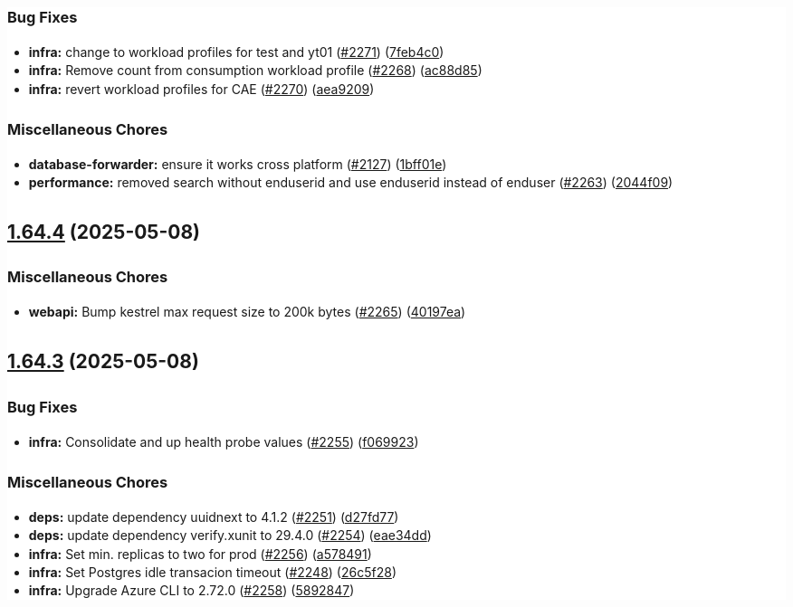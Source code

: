 
### Bug Fixes

* **infra:** change to workload profiles for test and yt01 ([#2271](https://github.com/Altinn/dialogporten/issues/2271)) ([7feb4c0](https://github.com/Altinn/dialogporten/commit/7feb4c096273a3189d7877321f386bcb6bcf415f))
* **infra:** Remove count from consumption workload profile ([#2268](https://github.com/Altinn/dialogporten/issues/2268)) ([ac88d85](https://github.com/Altinn/dialogporten/commit/ac88d85a4911c7daf9aaad53816de1296c3710ab))
* **infra:** revert workload profiles for CAE ([#2270](https://github.com/Altinn/dialogporten/issues/2270)) ([aea9209](https://github.com/Altinn/dialogporten/commit/aea92096a09d0ac3f377c1ba8b777ff92f682605))


### Miscellaneous Chores

* **database-forwarder:** ensure it works cross platform ([#2127](https://github.com/Altinn/dialogporten/issues/2127)) ([1bff01e](https://github.com/Altinn/dialogporten/commit/1bff01e75933bf3f7fe64c25ca6b7b2507072f35))
* **performance:** removed search without enduserid and use enduserid instead of enduser ([#2263](https://github.com/Altinn/dialogporten/issues/2263)) ([2044f09](https://github.com/Altinn/dialogporten/commit/2044f09fdb06dcde9fbbfa623f9468707d551fe6))

## [1.64.4](https://github.com/Altinn/dialogporten/compare/v1.64.3...v1.64.4) (2025-05-08)


### Miscellaneous Chores

* **webapi:** Bump kestrel max request size to 200k bytes ([#2265](https://github.com/Altinn/dialogporten/issues/2265)) ([40197ea](https://github.com/Altinn/dialogporten/commit/40197eac0a10edbf0971a1406dca61bd88cb9042))

## [1.64.3](https://github.com/Altinn/dialogporten/compare/v1.64.2...v1.64.3) (2025-05-08)


### Bug Fixes

* **infra:** Consolidate and up health probe values ([#2255](https://github.com/Altinn/dialogporten/issues/2255)) ([f069923](https://github.com/Altinn/dialogporten/commit/f0699236e6875acd595ea24b2e3edfb6260fb246))


### Miscellaneous Chores

* **deps:** update dependency uuidnext to 4.1.2 ([#2251](https://github.com/Altinn/dialogporten/issues/2251)) ([d27fd77](https://github.com/Altinn/dialogporten/commit/d27fd77afa9163855b7aefe8ac2a53d555d9fa5a))
* **deps:** update dependency verify.xunit to 29.4.0 ([#2254](https://github.com/Altinn/dialogporten/issues/2254)) ([eae34dd](https://github.com/Altinn/dialogporten/commit/eae34ddf0f08e525f5f5318c95ebd34d6d34867c))
* **infra:** Set min. replicas to two for prod ([#2256](https://github.com/Altinn/dialogporten/issues/2256)) ([a578491](https://github.com/Altinn/dialogporten/commit/a578491662cf34857b7d2fc1d40763649a760da1))
* **infra:** Set Postgres idle transacion timeout ([#2248](https://github.com/Altinn/dialogporten/issues/2248)) ([26c5f28](https://github.com/Altinn/dialogporten/commit/26c5f28b7811c391df32ea6cb8d465acafb4cdc6))
* **infra:** Upgrade Azure CLI to 2.72.0 ([#2258](https://github.com/Altinn/dialogporten/issues/2258)) ([5892847](https://github.com/Altinn/dialogporten/commit/58928470b8a4ded9f506af62043f606c7a4c04c6))
